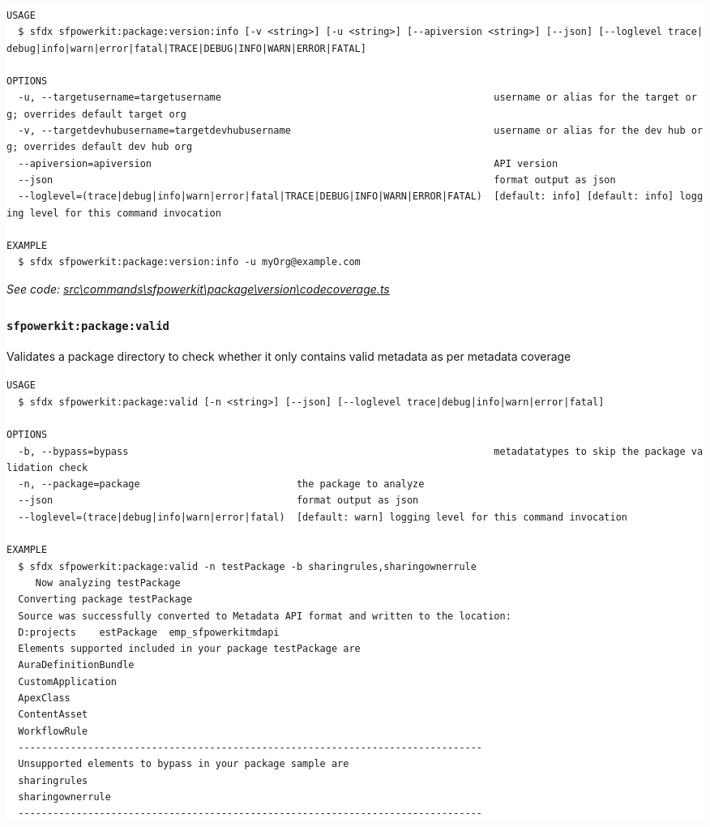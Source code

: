 ```
USAGE
  $ sfdx sfpowerkit:package:version:info [-v <string>] [-u <string>] [--apiversion <string>] [--json] [--loglevel trace|debug|info|warn|error|fatal|TRACE|DEBUG|INFO|WARN|ERROR|FATAL]

OPTIONS
  -u, --targetusername=targetusername                                               username or alias for the target org; overrides default target org
  -v, --targetdevhubusername=targetdevhubusername                                   username or alias for the dev hub org; overrides default dev hub org
  --apiversion=apiversion                                                           API version
  --json                                                                            format output as json
  --loglevel=(trace|debug|info|warn|error|fatal|TRACE|DEBUG|INFO|WARN|ERROR|FATAL)  [default: info] [default: info] logging level for this command invocation

EXAMPLE
  $ sfdx sfpowerkit:package:version:info -u myOrg@example.com
```

_See code: [src\commands\sfpowerkit\package\version\codecoverage.ts](https://github.com/Accenture/sfpowerkit/blob/main/src/commands/sfpowerkit/package/version/codecoverage.ts)_

### `sfpowerkit:package:valid`

Validates a package directory to check whether it only contains valid metadata as per metadata coverage

```
USAGE
  $ sfdx sfpowerkit:package:valid [-n <string>] [--json] [--loglevel trace|debug|info|warn|error|fatal]

OPTIONS
  -b, --bypass=bypass                                                               metadatatypes to skip the package validation check
  -n, --package=package                           the package to analyze
  --json                                          format output as json
  --loglevel=(trace|debug|info|warn|error|fatal)  [default: warn] logging level for this command invocation

EXAMPLE
  $ sfdx sfpowerkit:package:valid -n testPackage -b sharingrules,sharingownerrule
     Now analyzing testPackage
  Converting package testPackage
  Source was successfully converted to Metadata API format and written to the location:
  D:projects	estPackage	emp_sfpowerkitmdapi
  Elements supported included in your package testPackage are
  AuraDefinitionBundle
  CustomApplication
  ApexClass
  ContentAsset
  WorkflowRule
  --------------------------------------------------------------------------------
  Unsupported elements to bypass in your package sample are
  sharingrules
  sharingownerrule
  --------------------------------------------------------------------------------
```
